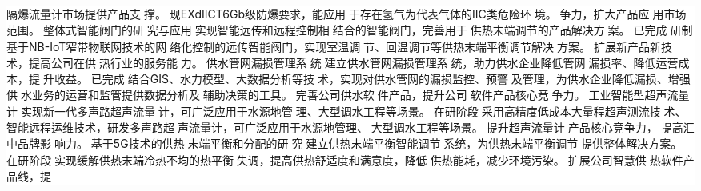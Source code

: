 隔爆流量计市场提供产品支
撑。
现EXdIICT6Gb级防爆要求，能应用
于存在氢气为代表气体的IIC类危险环
境。
争力，扩大产品应
用市场范围。
整体式智能阀门的研
究与应用
实现智能远传和远程控制相
结合的智能阀门，完善用于
供热末端调节的产品解决方
案。
已完成
研制基于NB-IoT窄带物联网技术的网
络化控制的远传智能阀门，实现室温调
节、回温调节等供热末端平衡调节解决
方案。
扩展新产品新技
术，提高公司在供
热行业的服务能
力。
供水管网漏损管理系
统
建立供水管网漏损管理系
统，助力供水企业降低管网
漏损率、降低运营成本，提
升收益。
已完成
结合GIS、水力模型、大数据分析等技
术，实现对供水管网的漏损监控、预警
及管理，为供水企业降低漏损、增强供
水业务的运营和监管提供数据分析及
辅助决策的工具。
完善公司供水软
件产品，提升公司
软件产品核心竞
争力。
工业智能型超声流量
计
实现新一代多声路超声流量
计，可广泛应用于水源地管
理、大型调水工程等场景。
在研阶段
采用高精度低成本大量程超声测流技
术、智能远程运维技术，研发多声路超
声流量计，可广泛应用于水源地管理、
大型调水工程等场景。
提升超声流量计
产品核心竞争力，
提高汇中品牌影
响力。
基于5G技术的供热
末端平衡和分配的研
究
建立供热末端平衡智能调节
系统，为供热末端平衡调节
提供整体解决方案。
在研阶段
实现缓解供热末端冷热不均的热平衡
失调，提高供热舒适度和满意度，降低
供热能耗，减少环境污染。
扩展公司智慧供
热软件产品线，提